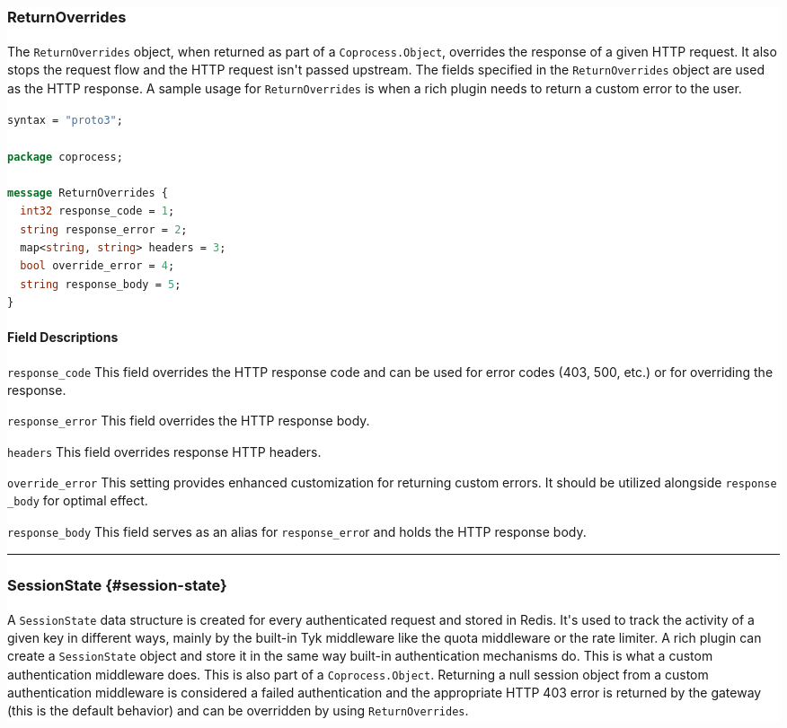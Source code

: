 
### ReturnOverrides

The `ReturnOverrides` object, when returned as part of a `Coprocess.Object`, overrides the response of a given HTTP request. It also stops the request flow and the HTTP request isn't passed upstream. The fields specified in the `ReturnOverrides` object are used as the HTTP response.
A sample usage for `ReturnOverrides` is when a rich plugin needs to return a custom error to the user.

```protobuf
syntax = "proto3";

package coprocess;

message ReturnOverrides {
  int32 response_code = 1;
  string response_error = 2;
  map<string, string> headers = 3;
  bool override_error = 4;
  string response_body = 5;
}
```

#### Field Descriptions

`response_code`
This field overrides the HTTP response code and can be used for error codes (403, 500, etc.) or for overriding the response.

`response_error`
This field overrides the HTTP response body.

`headers`
This field overrides response HTTP headers.

`override_error`
This setting provides enhanced customization for returning custom errors. It should be utilized alongside `response_body` for optimal effect.

`response_body`
This field serves as an alias for `response_erro`r and holds the HTTP response body.

---

### SessionState {#session-state}

A `SessionState` data structure is created for every authenticated request and stored in Redis. It's used to track the activity of a given key in different ways, mainly by the built-in Tyk middleware like the quota middleware or the rate limiter.
A rich plugin can create a `SessionState` object and store it in the same way built-in authentication mechanisms do. This is what a custom authentication middleware does. This is also part of a `Coprocess.Object`.
Returning a null session object from a custom authentication middleware is considered a failed authentication and the appropriate HTTP 403 error is returned by the gateway (this is the default behavior) and can be overridden by using `ReturnOverrides`.
